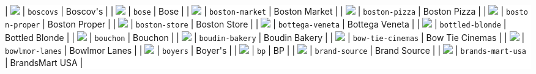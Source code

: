 | <a href="http://www.boscovs.com" target="_blank"><img className="chains-logo" src="https://logo.clearbit.com/boscovs.com?size=50" onError="this.src='https://s3.amazonaws.com/com.onradar.www/images/placeholder.png';" /></a>                                           | `boscovs`                                    | Boscov's                                 |
| <a href="http://www.bose.com" target="_blank"><img className="chains-logo" src="https://logo.clearbit.com/bose.com?size=50" onError="this.src='https://s3.amazonaws.com/com.onradar.www/images/placeholder.png';" /></a>                                                 | `bose`                                       | Bose                                     |
| <a href="http://www.bostonmarket.com" target="_blank"><img className="chains-logo" src="https://logo.clearbit.com/bostonmarket.com?size=50" onError="this.src='https://s3.amazonaws.com/com.onradar.www/images/placeholder.png';" /></a>                                 | `boston-market`                              | Boston Market                            |
| <a href="http://www.bostonpizza.com" target="_blank"><img className="chains-logo" src="https://logo.clearbit.com/bostonpizza.com?size=50" onError="this.src='https://s3.amazonaws.com/com.onradar.www/images/placeholder.png';" /></a>                                   | `boston-pizza`                               | Boston Pizza                             |
| <a href="http://www.bostonproper.com" target="_blank"><img className="chains-logo" src="https://logo.clearbit.com/bostonproper.com?size=50" onError="this.src='https://s3.amazonaws.com/com.onradar.www/images/placeholder.png';" /></a>                                 | `boston-proper`                              | Boston Proper                            |
| <a href="http://www.bostonstore.com" target="_blank"><img className="chains-logo" src="https://logo.clearbit.com/bostonstore.com?size=50" onError="this.src='https://s3.amazonaws.com/com.onradar.www/images/placeholder.png';" /></a>                                   | `boston-store`                               | Boston Store                             |
| <a href="http://www.bottegaveneta.com" target="_blank"><img className="chains-logo" src="https://logo.clearbit.com/bottegaveneta.com?size=50" onError="this.src='https://s3.amazonaws.com/com.onradar.www/images/placeholder.png';" /></a>                               | `bottega-veneta`                             | Bottega Veneta                           |
| <a href="http://www.bottledblondechi.com" target="_blank"><img className="chains-logo" src="https://logo.clearbit.com/bottledblondechi.com?size=50" onError="this.src='https://s3.amazonaws.com/com.onradar.www/images/placeholder.png';" /></a>                         | `bottled-blonde`                             | Bottled Blonde                           |
| <a href="http://www.bouchonbistro.com" target="_blank"><img className="chains-logo" src="https://logo.clearbit.com/bouchonbistro.com?size=50" onError="this.src='https://s3.amazonaws.com/com.onradar.www/images/placeholder.png';" /></a>                               | `bouchon`                                    | Bouchon                                  |
| <a href="http://www.boudinbakery.com" target="_blank"><img className="chains-logo" src="https://logo.clearbit.com/boudinbakery.com?size=50" onError="this.src='https://s3.amazonaws.com/com.onradar.www/images/placeholder.png';" /></a>                                 | `boudin-bakery`                              | Boudin Bakery                            |
| <a href="http://www.bowtiecinemas.com" target="_blank"><img className="chains-logo" src="https://logo.clearbit.com/bowtiecinemas.com?size=50" onError="this.src='https://s3.amazonaws.com/com.onradar.www/images/placeholder.png';" /></a>                               | `bow-tie-cinemas`                            | Bow Tie Cinemas                          |
| <a href="http://www.bowlmor.com" target="_blank"><img className="chains-logo" src="https://logo.clearbit.com/bowlmor.com?size=50" onError="this.src='https://s3.amazonaws.com/com.onradar.www/images/placeholder.png';" /></a>                                           | `bowlmor-lanes`                              | Bowlmor Lanes                            |
| <a href="http://www.boyersfood.com" target="_blank"><img className="chains-logo" src="https://logo.clearbit.com/boyersfood.com?size=50" onError="this.src='https://s3.amazonaws.com/com.onradar.www/images/placeholder.png';" /></a>                                     | `boyers`                                     | Boyer's                                  |
| <a href="http://www.bp.com" target="_blank"><img className="chains-logo" src="https://logo.clearbit.com/bp.com?size=50" onError="this.src='https://s3.amazonaws.com/com.onradar.www/images/placeholder.png';" /></a>                                                     | `bp`                                         | BP                                       |
| <a href="http://www.brandsource.com" target="_blank"><img className="chains-logo" src="https://logo.clearbit.com/brandsource.com?size=50" onError="this.src='https://s3.amazonaws.com/com.onradar.www/images/placeholder.png';" /></a>                                   | `brand-source`                               | Brand Source                             |
| <a href="http://www.brandsmartusa.com" target="_blank"><img className="chains-logo" src="https://logo.clearbit.com/brandsmartusa.com?size=50" onError="this.src='https://s3.amazonaws.com/com.onradar.www/images/placeholder.png';" /></a>                               | `brands-mart-usa`                            | BrandsMart USA                           |